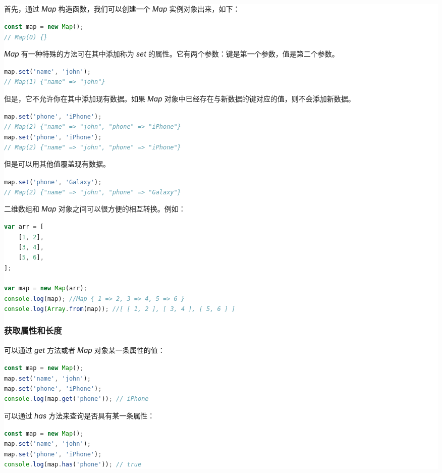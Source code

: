 首先，通过 _Map_ 构造函数，我们可以创建一个 _Map_ 实例对象出来，如下：

```js
const map = new Map();
// Map(0) {}
```

_Map_ 有一种特殊的方法可在其中添加称为 _set_ 的属性。它有两个参数：键是第一个参数，值是第二个参数。

```js
map.set('name', 'john');
// Map(1) {"name" => "john"}
```

但是，它不允许你在其中添加现有数据。如果 _Map_ 对象中已经存在与新数据的键对应的值，则不会添加新数据。

```js
map.set('phone', 'iPhone');
// Map(2) {"name" => "john", "phone" => "iPhone"}
map.set('phone', 'iPhone');
// Map(2) {"name" => "john", "phone" => "iPhone"}
```

但是可以用其他值覆盖现有数据。

```js
map.set('phone', 'Galaxy');
// Map(2) {"name" => "john", "phone" => "Galaxy"}
```

二维数组和 _Map_ 对象之间可以很方便的相互转换。例如：

```js
var arr = [
	[1, 2],
	[3, 4],
	[5, 6],
];

var map = new Map(arr);
console.log(map); //Map { 1 => 2, 3 => 4, 5 => 6 }
console.log(Array.from(map)); //[ [ 1, 2 ], [ 3, 4 ], [ 5, 6 ] ]
```

### 获取属性和长度

可以通过 _get_ 方法或者 _Map_ 对象某一条属性的值：

```js
const map = new Map();
map.set('name', 'john');
map.set('phone', 'iPhone');
console.log(map.get('phone')); // iPhone
```

可以通过 _has_ 方法来查询是否具有某一条属性：

```js
const map = new Map();
map.set('name', 'john');
map.set('phone', 'iPhone');
console.log(map.has('phone')); // true
```
